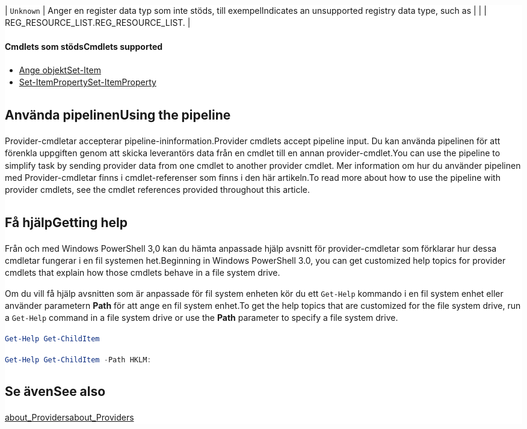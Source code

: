 | `Unknown` | <span data-ttu-id="c6575-264">Anger en register data typ som inte stöds, till exempel</span><span class="sxs-lookup"><span data-stu-id="c6575-264">Indicates an unsupported registry data type, such as</span></span> |
|           | <span data-ttu-id="c6575-265">REG_RESOURCE_LIST.</span><span class="sxs-lookup"><span data-stu-id="c6575-265">REG_RESOURCE_LIST.</span></span> |

#### <a name="cmdlets-supported"></a><span data-ttu-id="c6575-266">Cmdlets som stöds</span><span class="sxs-lookup"><span data-stu-id="c6575-266">Cmdlets supported</span></span>

- [<span data-ttu-id="c6575-267">Ange objekt</span><span class="sxs-lookup"><span data-stu-id="c6575-267">Set-Item</span></span>](xref:Microsoft.PowerShell.Management.Set-Item)
- [<span data-ttu-id="c6575-268">Set-ItemProperty</span><span class="sxs-lookup"><span data-stu-id="c6575-268">Set-ItemProperty</span></span>](xref:Microsoft.PowerShell.Management.Set-ItemProperty)

## <a name="using-the-pipeline"></a><span data-ttu-id="c6575-269">Använda pipelinen</span><span class="sxs-lookup"><span data-stu-id="c6575-269">Using the pipeline</span></span>

<span data-ttu-id="c6575-270">Provider-cmdletar accepterar pipeline-ininformation.</span><span class="sxs-lookup"><span data-stu-id="c6575-270">Provider cmdlets accept pipeline input.</span></span> <span data-ttu-id="c6575-271">Du kan använda pipelinen för att förenkla uppgiften genom att skicka leverantörs data från en cmdlet till en annan provider-cmdlet.</span><span class="sxs-lookup"><span data-stu-id="c6575-271">You can use the pipeline to simplify task by sending provider data from one cmdlet to another provider cmdlet.</span></span> <span data-ttu-id="c6575-272">Mer information om hur du använder pipelinen med Provider-cmdletar finns i cmdlet-referenser som finns i den här artikeln.</span><span class="sxs-lookup"><span data-stu-id="c6575-272">To read more about how to use the pipeline with provider cmdlets, see the cmdlet references provided throughout this article.</span></span>

## <a name="getting-help"></a><span data-ttu-id="c6575-273">Få hjälp</span><span class="sxs-lookup"><span data-stu-id="c6575-273">Getting help</span></span>

<span data-ttu-id="c6575-274">Från och med Windows PowerShell 3,0 kan du hämta anpassade hjälp avsnitt för provider-cmdletar som förklarar hur dessa cmdletar fungerar i en fil systemen het.</span><span class="sxs-lookup"><span data-stu-id="c6575-274">Beginning in Windows PowerShell 3.0, you can get customized help topics for provider cmdlets that explain how those cmdlets behave in a file system drive.</span></span>

<span data-ttu-id="c6575-275">Om du vill få hjälp avsnitten som är anpassade för fil system enheten kör du ett `Get-Help` kommando i en fil system enhet eller använder parametern **Path** för att ange en fil system enhet.</span><span class="sxs-lookup"><span data-stu-id="c6575-275">To get the help topics that are customized for the file system drive, run a `Get-Help` command in a file system drive or use the **Path** parameter to specify a file system drive.</span></span>

```powershell
Get-Help Get-ChildItem
```

```powershell
Get-Help Get-ChildItem -Path HKLM:
```

## <a name="see-also"></a><span data-ttu-id="c6575-276">Se även</span><span class="sxs-lookup"><span data-stu-id="c6575-276">See also</span></span>

 [<span data-ttu-id="c6575-277">about_Providers</span><span class="sxs-lookup"><span data-stu-id="c6575-277">about_Providers</span></span>](../About/about_Providers.md)

